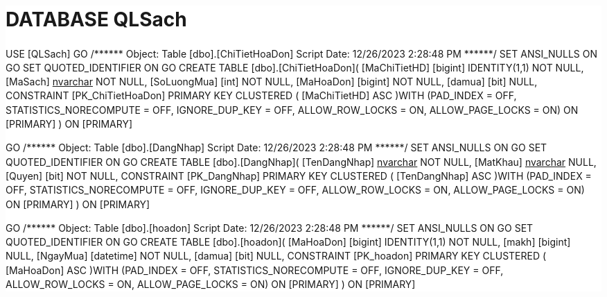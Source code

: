 # DATABASE QLSach
USE [QLSach]
GO
/****** Object:  Table [dbo].[ChiTietHoaDon]    Script Date: 12/26/2023 2:28:48 PM ******/
SET ANSI_NULLS ON
GO
SET QUOTED_IDENTIFIER ON
GO
CREATE TABLE [dbo].[ChiTietHoaDon](
	[MaChiTietHD] [bigint] IDENTITY(1,1) NOT NULL,
	[MaSach] [nvarchar](50) NOT NULL,
	[SoLuongMua] [int] NOT NULL,
	[MaHoaDon] [bigint] NOT NULL,
	[damua] [bit] NULL,
 CONSTRAINT [PK_ChiTietHoaDon] PRIMARY KEY CLUSTERED 
(
	[MaChiTietHD] ASC
)WITH (PAD_INDEX = OFF, STATISTICS_NORECOMPUTE = OFF, IGNORE_DUP_KEY = OFF, ALLOW_ROW_LOCKS = ON, ALLOW_PAGE_LOCKS = ON) ON [PRIMARY]
) ON [PRIMARY]

GO
/****** Object:  Table [dbo].[DangNhap]    Script Date: 12/26/2023 2:28:48 PM ******/
SET ANSI_NULLS ON
GO
SET QUOTED_IDENTIFIER ON
GO
CREATE TABLE [dbo].[DangNhap](
	[TenDangNhap] [nvarchar](50) NOT NULL,
	[MatKhau] [nvarchar](50) NULL,
	[Quyen] [bit] NOT NULL,
 CONSTRAINT [PK_DangNhap] PRIMARY KEY CLUSTERED 
(
	[TenDangNhap] ASC
)WITH (PAD_INDEX = OFF, STATISTICS_NORECOMPUTE = OFF, IGNORE_DUP_KEY = OFF, ALLOW_ROW_LOCKS = ON, ALLOW_PAGE_LOCKS = ON) ON [PRIMARY]
) ON [PRIMARY]

GO
/****** Object:  Table [dbo].[hoadon]    Script Date: 12/26/2023 2:28:48 PM ******/
SET ANSI_NULLS ON
GO
SET QUOTED_IDENTIFIER ON
GO
CREATE TABLE [dbo].[hoadon](
	[MaHoaDon] [bigint] IDENTITY(1,1) NOT NULL,
	[makh] [bigint] NULL,
	[NgayMua] [datetime] NOT NULL,
	[damua] [bit] NULL,
 CONSTRAINT [PK_hoadon] PRIMARY KEY CLUSTERED 
(
	[MaHoaDon] ASC
)WITH (PAD_INDEX = OFF, STATISTICS_NORECOMPUTE = OFF, IGNORE_DUP_KEY = OFF, ALLOW_ROW_LOCKS = ON, ALLOW_PAGE_LOCKS = ON) ON [PRIMARY]
) ON [PRIMARY]

